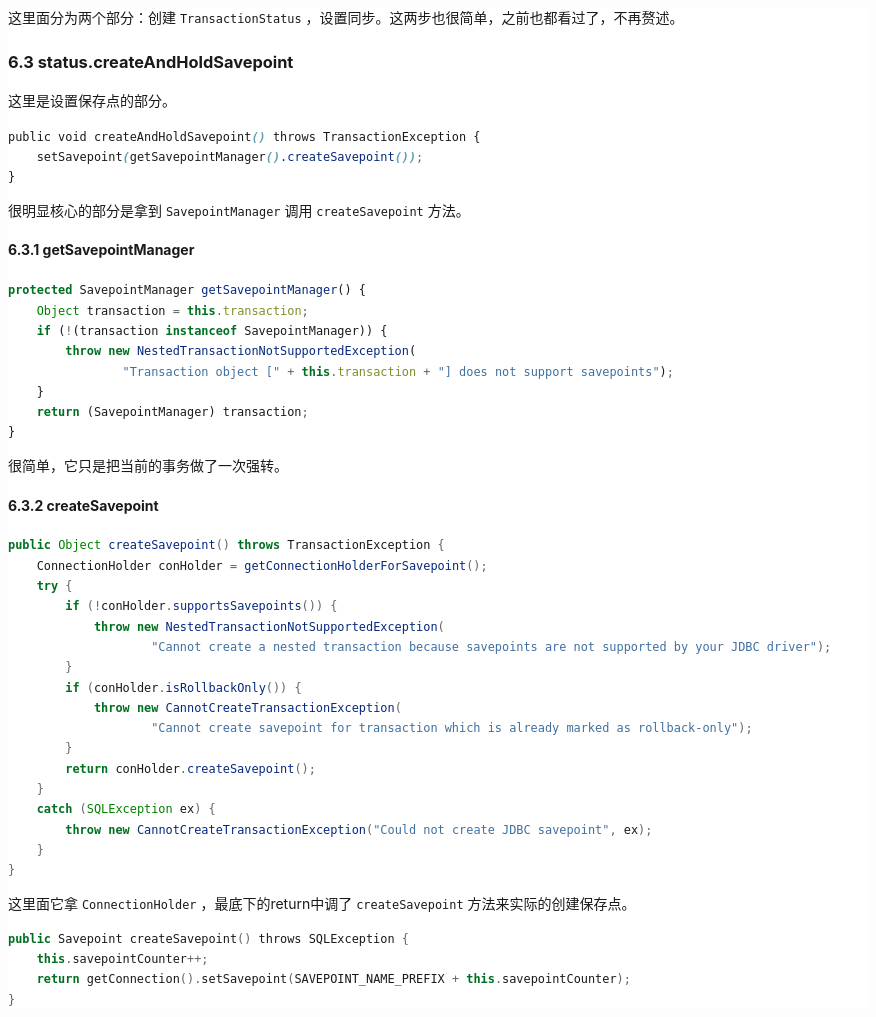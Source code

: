 这里面分为两个部分：创建 `TransactionStatus` ，设置同步。这两步也很简单，之前也都看过了，不再赘述。

### 6.3 status.createAndHoldSavepoint

这里是设置保存点的部分。

```scss
public void createAndHoldSavepoint() throws TransactionException {
    setSavepoint(getSavepointManager().createSavepoint());
}
```

很明显核心的部分是拿到 `SavepointManager` 调用 `createSavepoint` 方法。

#### 6.3.1 getSavepointManager

```typescript
protected SavepointManager getSavepointManager() {
    Object transaction = this.transaction;
    if (!(transaction instanceof SavepointManager)) {
        throw new NestedTransactionNotSupportedException(
                "Transaction object [" + this.transaction + "] does not support savepoints");
    }
    return (SavepointManager) transaction;
}
```

很简单，它只是把当前的事务做了一次强转。

#### 6.3.2 createSavepoint

```java
public Object createSavepoint() throws TransactionException {
    ConnectionHolder conHolder = getConnectionHolderForSavepoint();
    try {
        if (!conHolder.supportsSavepoints()) {
            throw new NestedTransactionNotSupportedException(
                    "Cannot create a nested transaction because savepoints are not supported by your JDBC driver");
        }
        if (conHolder.isRollbackOnly()) {
            throw new CannotCreateTransactionException(
                    "Cannot create savepoint for transaction which is already marked as rollback-only");
        }
        return conHolder.createSavepoint();
    }
    catch (SQLException ex) {
        throw new CannotCreateTransactionException("Could not create JDBC savepoint", ex);
    }
}
```

这里面它拿 `ConnectionHolder` ，最底下的return中调了 `createSavepoint` 方法来实际的创建保存点。

```kotlin
public Savepoint createSavepoint() throws SQLException {
    this.savepointCounter++;
    return getConnection().setSavepoint(SAVEPOINT_NAME_PREFIX + this.savepointCounter);
}
```
